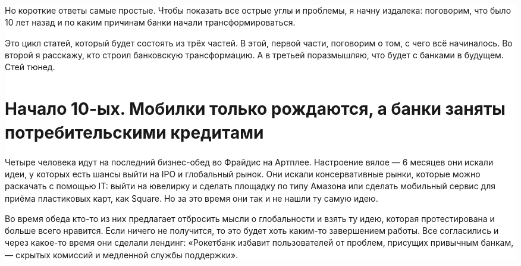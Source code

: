 Но короткие ответы самые простые. Чтобы показать все острые углы и проблемы, я начну издалека: поговорим, что было 10 лет назад и по каким причинам банки начали трансформироваться.

Это цикл статей, который будет состоять из трёх частей. В этой, первой части, поговорим о том, с чего всё начиналось. Во второй я расскажу, кто строил банковскую трансформацию. А в третьей поразмышляю, что будет с банками в будущем. Стей тюнед.

# Начало 10-ых. Мобилки только рождаются, а банки заняты потребительскими кредитами

Четыре человека идут на последний бизнес-обед во Фрайдис на Артплее. Настроение вялое — 6 месяцев они искали идеи, у которых есть шансы выйти на IPO и глобальный рынок. Они искали консервативные рынки, которые можно раскачать с помощью IT: выйти на ювелирку и сделать площадку по типу Амазона или сделать мобильный сервис для приёма пластиковых карт, как Square. Но за это время они так и не нашли ту самую идею. 

Во время обеда кто-то из них предлагает отбросить мысли о глобальности и взять ту идею, которая протестирована и больше всего нравится. Если ничего не получится, то это будет хоть каким-то завершением работы. Все согласились и через какое-то время они сделали лендинг: «Рокетбанк избавит пользователей от проблем, присущих привычным банкам, — скрытых комиссий и медленной службы поддержки».

